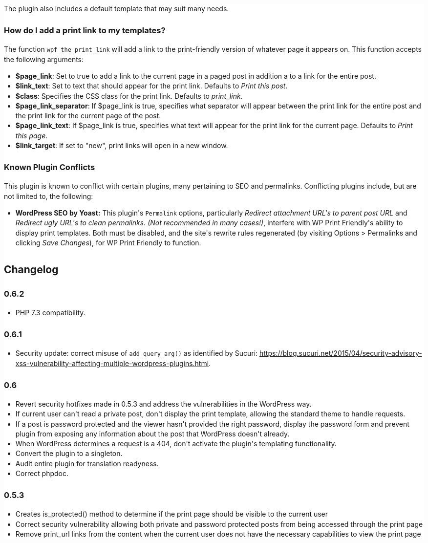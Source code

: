 The plugin also includes a default template that may suit many needs.

### How do I add a print link to my templates? ###
The function `wpf_the_print_link` will add a link to the print-friendly version of whatever page it appears on. This function accepts the following arguments:

* **$page_link**: Set to true to add a link to the current page in a paged post in addition a to a link for the entire post.
* **$link_text**: Set to text that should appear for the print link. Defaults to *Print this post*.
* **$class**: Specifies the CSS class for the print link. Defaults to *print_link*.
* **$page_link_separator**: If $page_link is true, specifies what separator will appear between the print link for the entire post and the print link for the current page of the post.
* **$page_link_text**: If $page_link is true, specifies what text will appear for the print link for the current page. Defaults to *Print this page*.
* **$link_target**: If set to "new", print links will open in a new window.

### Known Plugin Conflicts ###
This plugin is known to conflict with certain plugins, many pertaining to SEO and permalinks. Conflicting plugins include, but are not limited to, the following:

* **WordPress SEO by Yoast:** This plugin's `Permalink` options, particularly *Redirect attachment URL's to parent post URL* and *Redirect ugly URL's to clean permalinks. (Not recommended in many cases!)*, interfere with WP Print Friendly's ability to display print templates. Both must be disabled, and the site's rewrite rules regenerated (by visiting Options > Permalinks and clicking *Save Changes*), for WP Print Friendly to function.

## Changelog ##

### 0.6.2 ###
* PHP 7.3 compatibility.

### 0.6.1 ###
* Security update: correct misuse of `add_query_arg()` as identified by Sucuri: https://blog.sucuri.net/2015/04/security-advisory-xss-vulnerability-affecting-multiple-wordpress-plugins.html.

### 0.6 ###
* Revert security hotfixes made in 0.5.3 and address the vulnerabilities in the WordPress way.
* If current user can't read a private post, don't display the print template, allowing the standard theme to handle requests.
* If a post is password protected and the viewer hasn't provided the right password, display the password form and prevent plugin from exposing any information about the post that WordPress doesn't already.
* When WordPress determines a request is a 404, don't activate the plugin's templating functionality.
* Convert the plugin to a singleton.
* Audit entire plugin for translation readyness.
* Correct phpdoc.

### 0.5.3 ###
* Creates is_protected() method to determine if the print page should be visible to the current user
* Correct security vulnerability allowing both private and password protected posts from being accessed through the print page
* Remove print_url links from the content when the current user does not have the necessary capabilities to view the print page

